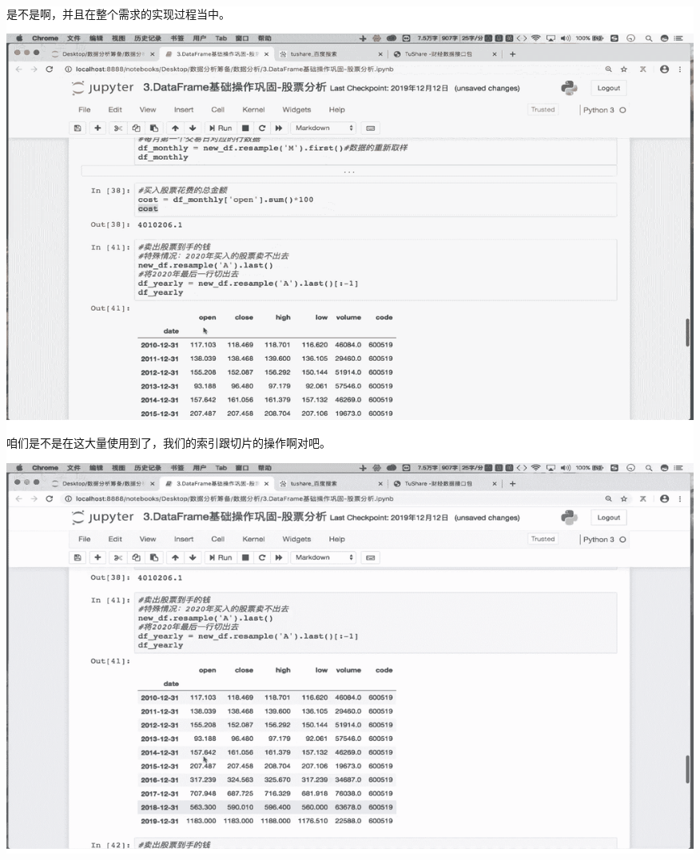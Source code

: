 是不是啊，并且在整个需求的实现过程当中。

![](img/2fbf160e418ffc723ea834dd596317c8_135.png)

咱们是不是在这大量使用到了，我们的索引跟切片的操作啊对吧。

![](img/2fbf160e418ffc723ea834dd596317c8_137.png)
